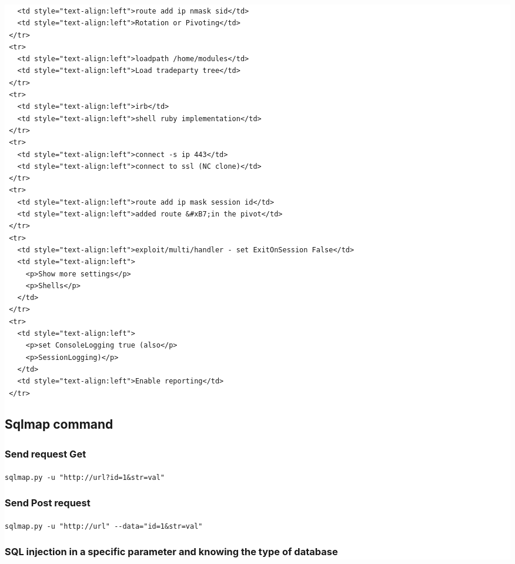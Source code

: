       <td style="text-align:left">route add ip nmask sid</td>
       <td style="text-align:left">Rotation or Pivoting</td>
     </tr>
     <tr>
       <td style="text-align:left">loadpath /home/modules</td>
       <td style="text-align:left">Load tradeparty tree</td>
     </tr>
     <tr>
       <td style="text-align:left">irb</td>
       <td style="text-align:left">shell ruby implementation</td>
     </tr>
     <tr>
       <td style="text-align:left">connect -s ip 443</td>
       <td style="text-align:left">connect to ssl (NC clone)</td>
     </tr>
     <tr>
       <td style="text-align:left">route add ip mask session id</td>
       <td style="text-align:left">added route &#xB7;in the pivot</td>
     </tr>
     <tr>
       <td style="text-align:left">exploit/multi/handler - set ExitOnSession False</td>
       <td style="text-align:left">
         <p>Show more settings</p>
         <p>Shells</p>
       </td>
     </tr>
     <tr>
       <td style="text-align:left">
         <p>set ConsoleLogging true (also</p>
         <p>SessionLogging)</p>
       </td>
       <td style="text-align:left">Enable reporting</td>
     </tr>
   </tbody>
</table>


## Sqlmap command

### Send request Get


```text
sqlmap.py -u "http://url?id=1&str=val"
```
### Send Post request

```text
sqlmap.py -u "http://url" --data="id=1&str=val"
```

### SQL injection in a specific parameter and knowing the type of database
